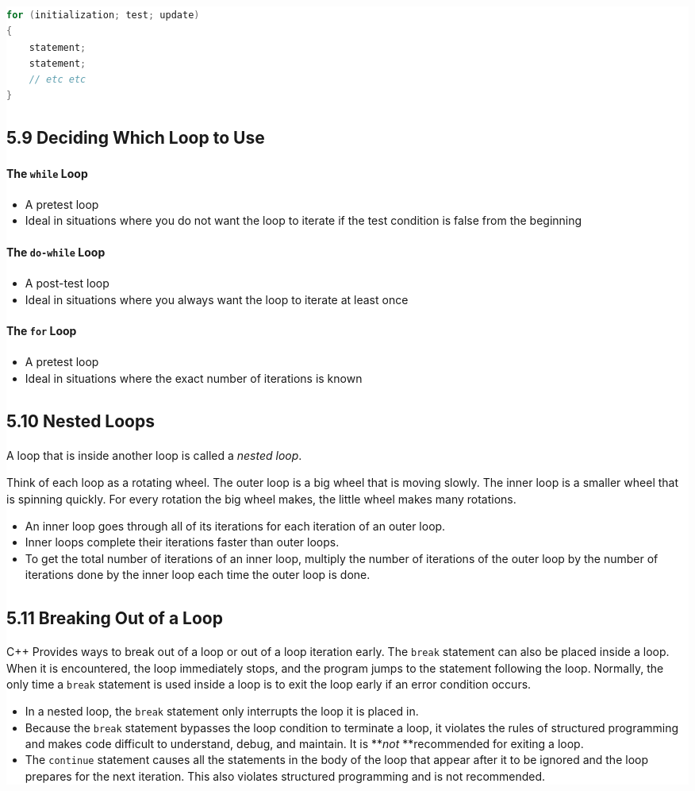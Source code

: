 ```c++
for (initialization; test; update)
{
	statement;
	statement;
	// etc etc
}
```



## 5.9 Deciding Which Loop to Use

#### The `while` Loop

* A pretest loop
* Ideal in situations where you do not want the loop to iterate if the test condition is false from the beginning

#### The `do-while` Loop

* A post-test loop
* Ideal in situations where you always want the loop to iterate at least once

#### The `for` Loop

* A pretest loop
* Ideal in situations where the exact number of iterations is known



## 5.10 Nested Loops

A loop that is inside another loop is called a _nested loop_.

Think of each loop as a rotating wheel. The outer loop is a big wheel that is moving slowly. The inner loop is a smaller wheel that is spinning quickly. For every rotation the big wheel makes, the little wheel makes many rotations. 

* An inner loop goes through all of its iterations for each iteration of an outer loop.
* Inner loops complete their iterations faster than outer loops.
* To get the total number of iterations of an inner loop, multiply the number of iterations of the outer loop by the number of iterations done by the inner loop each time the outer loop is done.



## 5.11 Breaking Out of a Loop

C++ Provides ways to break out of a loop or out of a loop iteration early. The `break` statement can also be placed inside a loop. When it is encountered, the loop immediately stops, and the program jumps to the statement following the loop. Normally, the only time a `break` statement is used inside a loop is to exit the loop early if an error condition occurs.

* In a nested loop, the `break` statement only interrupts the loop it is placed in.
* Because the `break` statement bypasses the loop condition to terminate a loop, it violates the rules of structured programming and makes code difficult to understand, debug, and maintain. It is **_not_ **recommended for exiting a loop.
* The `continue` statement causes all the statements in the body of the loop that appear after it to be ignored and the loop prepares for the next iteration. This also violates structured programming and is not recommended.
